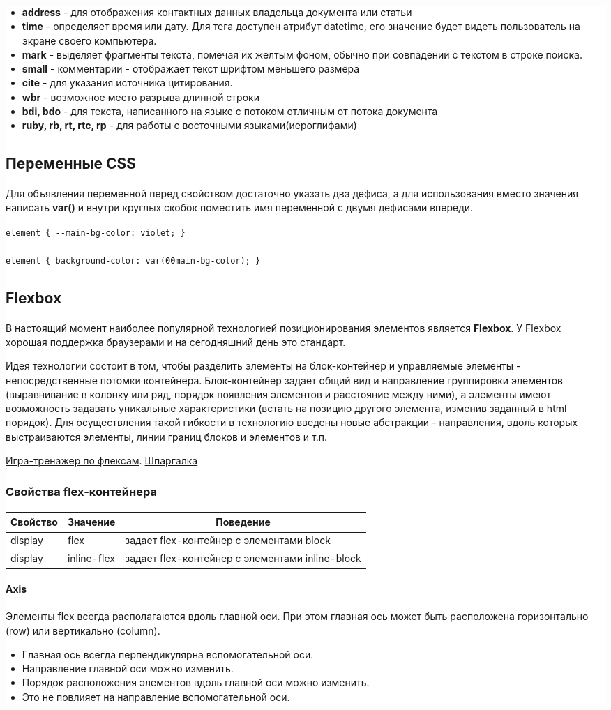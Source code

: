 * __address__ - для отображения контактных данных владельца документа или статьи
* __time__ - определяет время или дату. Для тега доступен атрибут datetime, его значение будет видеть пользователь на экране своего компьютера.
* __mark__ - выделяет фрагменты текста, помечая их желтым фоном, обычно при совпадении с текстом в строке поиска.
* __small__ - комментарии - отображает текст шрифтом меньшего размера
* __cite__ - для указания источника цитирования.
* __wbr__ - возможное место разрыва длинной строки
* __bdi, bdo__ - для текста, написанного на языке с потоком отличным от потока документа 
* __ruby, rb, rt, rtc, rp__ - для работы с восточными языками(иероглифами)

<h2 id="css-vars">Переменные CSS</h2>

Для объявления переменной перед свойством достаточно указать два дефиса, а для использования вместо значения 
написать __var()__ и внутри круглых скобок поместить имя переменной с двумя дефисами впереди.

    element { ‐‐main‐bg‐color: violet; }

    element { background-color: var(00main-bg-color); }

<h2 id="flexbox"> Flexbox </h2>

В настоящий момент наиболее популярной технологией позиционирования элементов является __Flexbox__. 
У Flexbox хорошая поддержка браузерами и на сегодняшний день это стандарт.

Идея технологии состоит в том, чтобы разделить элементы на блок-контейнер и управляемые элементы - непосредственные 
потомки контейнера. Блок-контейнер задает общий вид и направление группировки элементов (выравнивание в колонку или 
ряд, порядок появления элементов и расстояние между ними), а элементы имеют возможность задавать уникальные 
характеристики (встать на позицию другого элемента, изменив заданный в html порядок). Для осуществления такой 
гибкости в технологию введены новые абстракции - направления, вдоль которых выстраиваются элементы, линии границ 
блоков и элементов и т.п.

[Игра-тренажер по флексам](https://flexboxfroggy.com/#ru).
[Шпаргалка](https://fls.guru/flexbox.html)

<h3> Свойства flex-контейнера </h3>

| Свойство | Значение | Поведение |
|----------|----------|-----------|
| display | flex  |  задает flex-контейнер c элементами block |
| display | inline-flex   |задает flex-контейнер c элементами inline-block   |

<h4> Axis </h4>

Элементы flex всегда располагаются вдоль главной оси. При этом главная ось может быть расположена горизонтально (row)
или вертикально (column).

* Главная ось всегда перпендикулярна вспомогательной оси. 
* Направление главной оси можно изменить.
* Порядок расположения элементов вдоль главной оси можно изменить. 
* Это не повлияет на направление вспомогательной оси.
